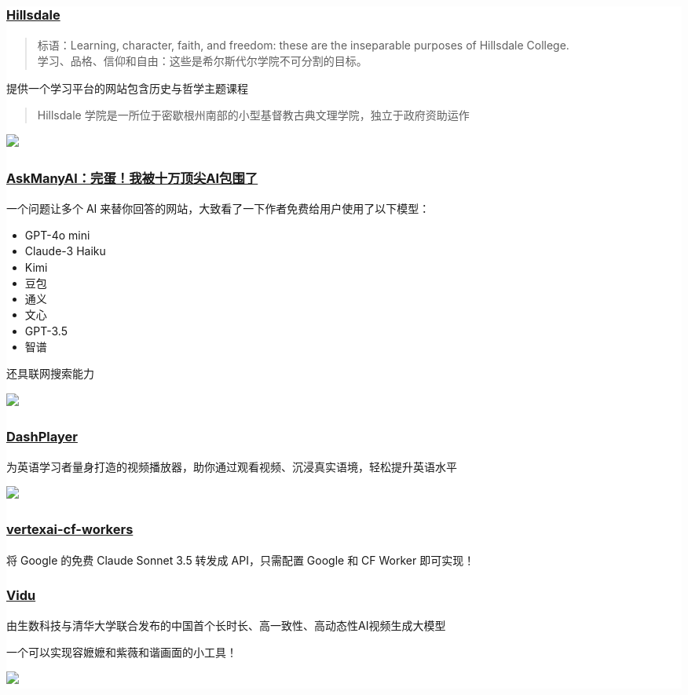 

### [Hillsdale](https://www.hillsdale.edu/)

> 标语：Learning, character, faith, and freedom: these are the inseparable purposes of Hillsdale College.  
> 学习、品格、信仰和自由：这些是希尔斯代尔学院不可分割的目标。

提供一个学习平台的网站包含历史与哲学主题课程

> Hillsdale 学院是一所位于密歇根州南部的小型基督教古典文理学院，独立于政府资助运作



![](https://i.imgur.com/HhlEq7c.jpeg)



### [AskManyAl：完蛋！我被十万顶尖AI包围了](https://askmanyai.cn/login)

一个问题让多个 AI 来替你回答的网站，大致看了一下作者免费给用户使用了以下模型：

- GPT-4o mini
- Claude-3 Haiku
- Kimi
- 豆包
- 通义
- 文心
- GPT-3.5
- 智谱

还具联网搜索能力

![](https://i.imgur.com/c7Zg27q.png)



### [DashPlayer](https://github.com/solidSpoon/DashPlayer)

为英语学习者量身打造的视频播放器，助你通过观看视频、沉浸真实语境，轻松提升英语水平

![](https://i.imgur.com/iGmbZbu.png)

### [vertexai-cf-workers](https://github.com/cg-dot/vertexai-cf-workers)

将 Google 的免费 Claude Sonnet 3.5 转发成 API，只需配置 Google 和 CF Worker 即可实现！

### [Vidu](https://www.vidu.studio/)

由生数科技与清华大学联合发布的中国首个长时长、高一致性、高动态性AI视频生成大模型



一个可以实现容嬷嬷和紫薇和谐画面的小工具！



![](https://i.imgur.com/iloSOYO.png)
